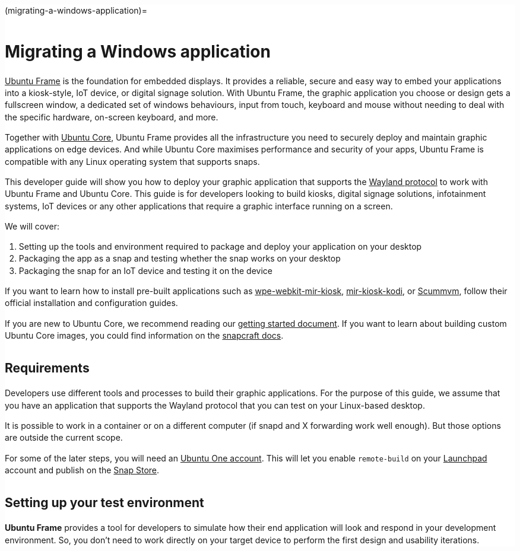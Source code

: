 (migrating-a-windows-application)=

# Migrating a Windows application

[Ubuntu Frame](https://mir-server.io/ubuntu-frame/) is the foundation for embedded displays. It provides a reliable, secure and easy way to embed your applications into a kiosk-style, IoT device, or digital signage solution. With Ubuntu Frame, the graphic application you choose or design gets a fullscreen window, a dedicated set of windows behaviours, input from touch, keyboard and mouse without needing to deal with the specific hardware, on-screen keyboard, and more.

Together with [Ubuntu Core](https://ubuntu.com/core), Ubuntu Frame provides all the infrastructure you need to securely deploy and maintain graphic applications on edge devices. And while Ubuntu Core maximises performance and security of your apps, Ubuntu Frame is compatible with any Linux operating system that supports snaps.

This developer guide will show you how to deploy your graphic application that supports the [Wayland protocol](https://wayland.freedesktop.org/docs/html/) to work with Ubuntu Frame and Ubuntu Core. This guide is for developers looking to build kiosks, digital signage solutions, infotainment systems, IoT devices or any other applications that require a graphic interface running on a screen.

We will cover:

1. Setting up the tools and environment required to package and deploy your application on your desktop
1. Packaging the app as a snap and testing whether the snap works on your desktop
1. Packaging the snap for an IoT device and testing it on the device

If you want to learn how to install pre-built applications such as [wpe-webkit-mir-kiosk](https://snapcraft.io/wpe-webkit-mir-kiosk), [mir-kiosk-kodi](https://snapcraft.io/mir-kiosk-kodi/), or [Scummvm](https://snapcraft.io/scummvm), follow their official installation and configuration guides.

If you are new to Ubuntu Core, we recommend reading our [getting started document](https://ubuntu.com/core/docs/getting-started). If you want to learn about building custom Ubuntu Core images, you could find information on the [snapcraft docs](https://snapcraft.io/docs/gadget-snap).

## Requirements

Developers use different tools and processes to build their graphic applications. For the purpose of this guide, we assume that you have an application that supports the Wayland protocol that you can test on your Linux-based desktop.

It is possible to work in a container or on a different computer (if snapd and X forwarding work well enough). But those options are outside the current scope.

For some of the later steps, you will need an [Ubuntu One account](https://login.ubuntu.com/). This will let you enable `remote-build` on your [Launchpad](https://launchpad.net/) account and publish on the [Snap Store](https://snapcraft.io).

## Setting up your test environment

**Ubuntu Frame** provides a tool for developers to simulate how their end application will look and respond in your development environment. So, you don’t need to work directly on your target device to perform the first design and usability iterations.
